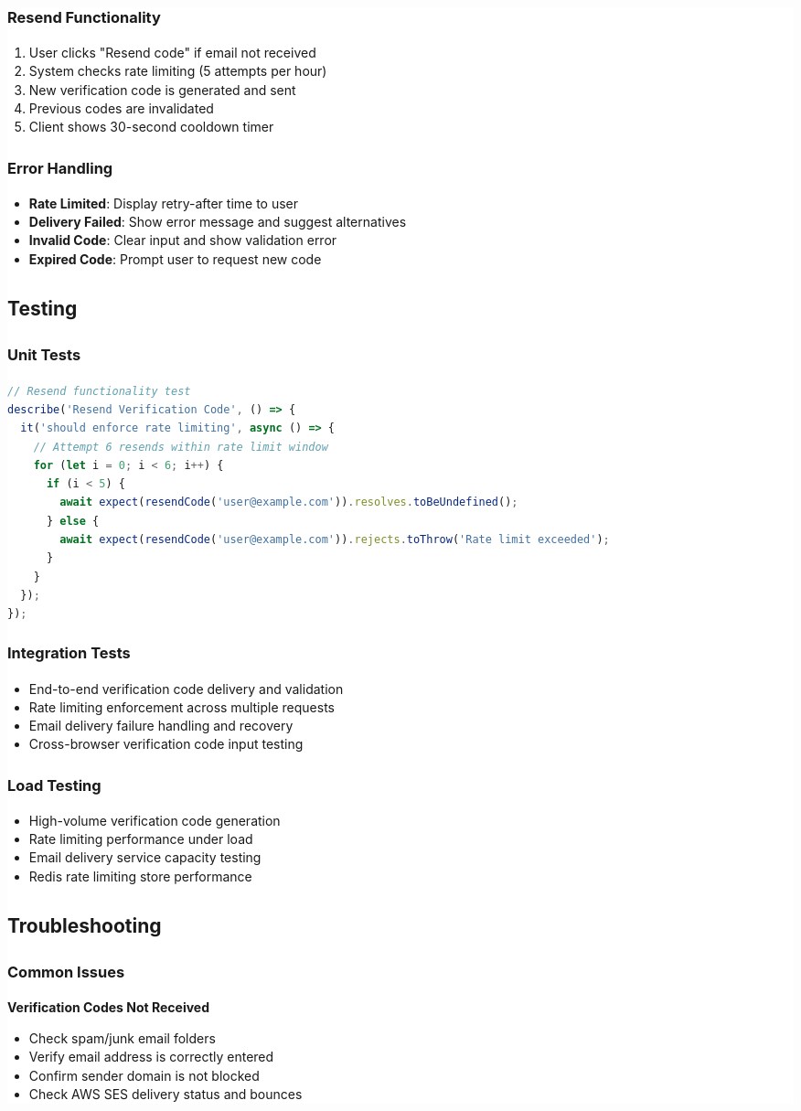 ### Resend Functionality
1. User clicks "Resend code" if email not received
2. System checks rate limiting (5 attempts per hour)
3. New verification code is generated and sent
4. Previous codes are invalidated
5. Client shows 30-second cooldown timer

### Error Handling
- **Rate Limited**: Display retry-after time to user
- **Delivery Failed**: Show error message and suggest alternatives
- **Invalid Code**: Clear input and show validation error
- **Expired Code**: Prompt user to request new code

## Testing

### Unit Tests
```typescript
// Resend functionality test
describe('Resend Verification Code', () => {
  it('should enforce rate limiting', async () => {
    // Attempt 6 resends within rate limit window
    for (let i = 0; i < 6; i++) {
      if (i < 5) {
        await expect(resendCode('user@example.com')).resolves.toBeUndefined();
      } else {
        await expect(resendCode('user@example.com')).rejects.toThrow('Rate limit exceeded');
      }
    }
  });
});
```

### Integration Tests
- End-to-end verification code delivery and validation
- Rate limiting enforcement across multiple requests
- Email delivery failure handling and recovery
- Cross-browser verification code input testing

### Load Testing
- High-volume verification code generation
- Rate limiting performance under load
- Email delivery service capacity testing
- Redis rate limiting store performance

## Troubleshooting

### Common Issues

**Verification Codes Not Received**
- Check spam/junk email folders
- Verify email address is correctly entered
- Confirm sender domain is not blocked
- Check AWS SES delivery status and bounces
